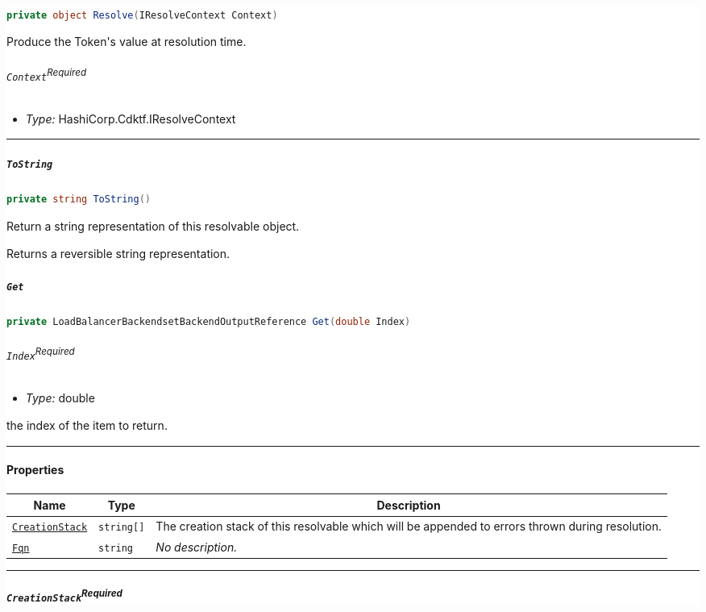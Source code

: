 ```csharp
private object Resolve(IResolveContext Context)
```

Produce the Token's value at resolution time.

###### `Context`<sup>Required</sup> <a name="Context" id="rhizo-co-terraform-provider-oci.loadBalancerBackendset.LoadBalancerBackendsetBackendList.resolve.parameter._context"></a>

- *Type:* HashiCorp.Cdktf.IResolveContext

---

##### `ToString` <a name="ToString" id="rhizo-co-terraform-provider-oci.loadBalancerBackendset.LoadBalancerBackendsetBackendList.toString"></a>

```csharp
private string ToString()
```

Return a string representation of this resolvable object.

Returns a reversible string representation.

##### `Get` <a name="Get" id="rhizo-co-terraform-provider-oci.loadBalancerBackendset.LoadBalancerBackendsetBackendList.get"></a>

```csharp
private LoadBalancerBackendsetBackendOutputReference Get(double Index)
```

###### `Index`<sup>Required</sup> <a name="Index" id="rhizo-co-terraform-provider-oci.loadBalancerBackendset.LoadBalancerBackendsetBackendList.get.parameter.index"></a>

- *Type:* double

the index of the item to return.

---


#### Properties <a name="Properties" id="Properties"></a>

| **Name** | **Type** | **Description** |
| --- | --- | --- |
| <code><a href="#rhizo-co-terraform-provider-oci.loadBalancerBackendset.LoadBalancerBackendsetBackendList.property.creationStack">CreationStack</a></code> | <code>string[]</code> | The creation stack of this resolvable which will be appended to errors thrown during resolution. |
| <code><a href="#rhizo-co-terraform-provider-oci.loadBalancerBackendset.LoadBalancerBackendsetBackendList.property.fqn">Fqn</a></code> | <code>string</code> | *No description.* |

---

##### `CreationStack`<sup>Required</sup> <a name="CreationStack" id="rhizo-co-terraform-provider-oci.loadBalancerBackendset.LoadBalancerBackendsetBackendList.property.creationStack"></a>
